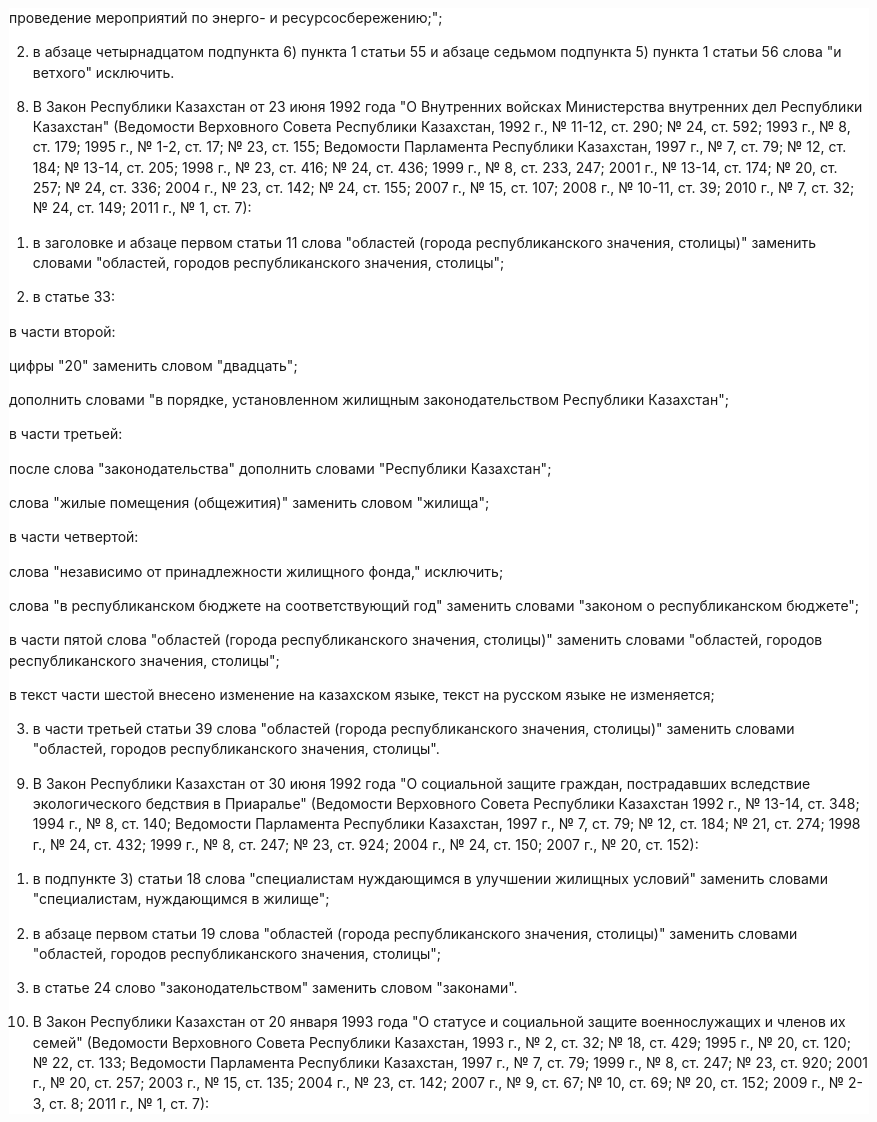 проведение мероприятий по энерго- и ресурсосбережению;";

2) в абзаце четырнадцатом подпункта 6) пункта 1 статьи 55 и абзаце седьмом подпункта 5) пункта 1 статьи 56 слова "и ветхого" исключить.

8. В Закон Республики Казахстан от 23 июня 1992 года "О Внутренних войсках Министерства внутренних дел Республики Казахстан" (Ведомости Верховного Совета Республики Казахстан, 1992 г., № 11-12, ст. 290; № 24, ст. 592; 1993 г., № 8, ст. 179; 1995 г., № 1-2, ст. 17; № 23, ст. 155; Ведомости Парламента Республики Казахстан, 1997 г., № 7, ст. 79; № 12, ст. 184; № 13-14, ст. 205; 1998 г., № 23, ст. 416; № 24, ст. 436; 1999 г., № 8, ст. 233, 247; 2001 г., № 13-14, ст. 174; № 20, ст. 257; № 24, ст. 336; 2004 г., № 23, ст. 142; № 24, ст. 155; 2007 г., № 15, ст. 107; 2008 г., № 10-11, ст. 39; 2010 г., № 7, ст. 32; № 24, ст. 149; 2011 г., № 1, ст. 7):

1) в заголовке и абзаце первом статьи 11 слова "областей (города республиканского значения, столицы)" заменить словами "областей, городов республиканского значения, столицы";

2) в статье 33:

в части второй:

цифры "20" заменить словом "двадцать";

дополнить словами "в порядке, установленном жилищным законодательством Республики Казахстан";

в части третьей:

после слова "законодательства" дополнить словами "Республики Казахстан";

слова "жилые помещения (общежития)" заменить словом "жилища";

в части четвертой:

слова "независимо от принадлежности жилищного фонда," исключить;

слова "в республиканском бюджете на соответствующий год" заменить словами "законом о республиканском бюджете";

в части пятой слова "областей (города республиканского значения, столицы)" заменить словами "областей, городов республиканского значения, столицы";

в текст части шестой внесено изменение на казахском языке, текст на русском языке не изменяется;

3) в части третьей статьи 39 слова "областей (города республиканского значения, столицы)" заменить словами "областей, городов республиканского значения, столицы".

9. В Закон Республики Казахстан от 30 июня 1992 года "О социальной защите граждан, пострадавших вследствие экологического бедствия в Пpиаpалье" (Ведомости Верховного Совета Республики Казахстан 1992 г., № 13-14, ст. 348; 1994 г., № 8, ст. 140; Ведомости Парламента Республики Казахстан, 1997 г., № 7, ст. 79; № 12, ст. 184; № 21, ст. 274; 1998 г., № 24, ст. 432; 1999 г., № 8, ст. 247; № 23, ст. 924; 2004 г., № 24, ст. 150; 2007 г., № 20, ст. 152):

1) в подпункте 3) статьи 18 слова "специалистам нуждающимся в улучшении жилищных условий" заменить словами "специалистам, нуждающимся в жилище";

2) в абзаце первом статьи 19 слова "областей (города республиканского значения, столицы)" заменить словами "областей, городов республиканского значения, столицы";

3) в статье 24 слово "законодательством" заменить словом "законами".

10. В Закон Республики Казахстан от 20 января 1993 года "О статусе и социальной защите военнослужащих и членов их семей" (Ведомости Верховного Совета Республики Казахстан, 1993 г., № 2, ст. 32; № 18, ст. 429; 1995 г., № 20, ст. 120; № 22, ст. 133; Ведомости Парламента Республики Казахстан, 1997 г., № 7, ст. 79; 1999 г., № 8, ст. 247; № 23, ст. 920; 2001 г., № 20, ст. 257; 2003 г., № 15, ст. 135; 2004 г., № 23, ст. 142; 2007 г., № 9, ст. 67; № 10, ст. 69; № 20, ст. 152; 2009 г., № 2-3, ст. 8; 2011 г., № 1, ст. 7):
